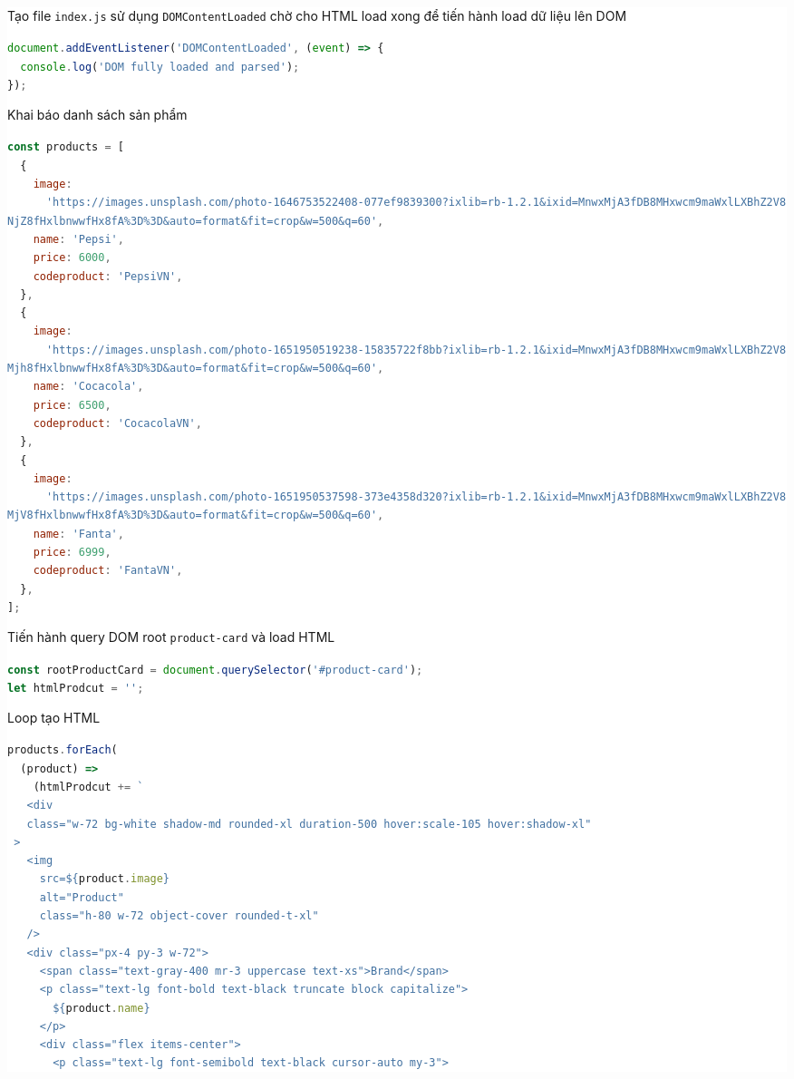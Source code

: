 Tạo file `index.js` sử dụng `DOMContentLoaded` chờ cho HTML load xong để tiến hành load dữ liệu lên DOM

```js
document.addEventListener('DOMContentLoaded', (event) => {
  console.log('DOM fully loaded and parsed');
});
```

Khai báo danh sách sản phẩm

```js
const products = [
  {
    image:
      'https://images.unsplash.com/photo-1646753522408-077ef9839300?ixlib=rb-1.2.1&ixid=MnwxMjA3fDB8MHxwcm9maWxlLXBhZ2V8NjZ8fHxlbnwwfHx8fA%3D%3D&auto=format&fit=crop&w=500&q=60',
    name: 'Pepsi',
    price: 6000,
    codeproduct: 'PepsiVN',
  },
  {
    image:
      'https://images.unsplash.com/photo-1651950519238-15835722f8bb?ixlib=rb-1.2.1&ixid=MnwxMjA3fDB8MHxwcm9maWxlLXBhZ2V8Mjh8fHxlbnwwfHx8fA%3D%3D&auto=format&fit=crop&w=500&q=60',
    name: 'Cocacola',
    price: 6500,
    codeproduct: 'CocacolaVN',
  },
  {
    image:
      'https://images.unsplash.com/photo-1651950537598-373e4358d320?ixlib=rb-1.2.1&ixid=MnwxMjA3fDB8MHxwcm9maWxlLXBhZ2V8MjV8fHxlbnwwfHx8fA%3D%3D&auto=format&fit=crop&w=500&q=60',
    name: 'Fanta',
    price: 6999,
    codeproduct: 'FantaVN',
  },
];
```

Tiến hành query DOM root `product-card` và load HTML

```js
const rootProductCard = document.querySelector('#product-card');
let htmlProdcut = '';
```

Loop tạo HTML

```js
products.forEach(
  (product) =>
    (htmlProdcut += `
   <div
   class="w-72 bg-white shadow-md rounded-xl duration-500 hover:scale-105 hover:shadow-xl"
 >
   <img
     src=${product.image}
     alt="Product"
     class="h-80 w-72 object-cover rounded-t-xl"
   />
   <div class="px-4 py-3 w-72">
     <span class="text-gray-400 mr-3 uppercase text-xs">Brand</span>
     <p class="text-lg font-bold text-black truncate block capitalize">
       ${product.name}
     </p>
     <div class="flex items-center">
       <p class="text-lg font-semibold text-black cursor-auto my-3">
```